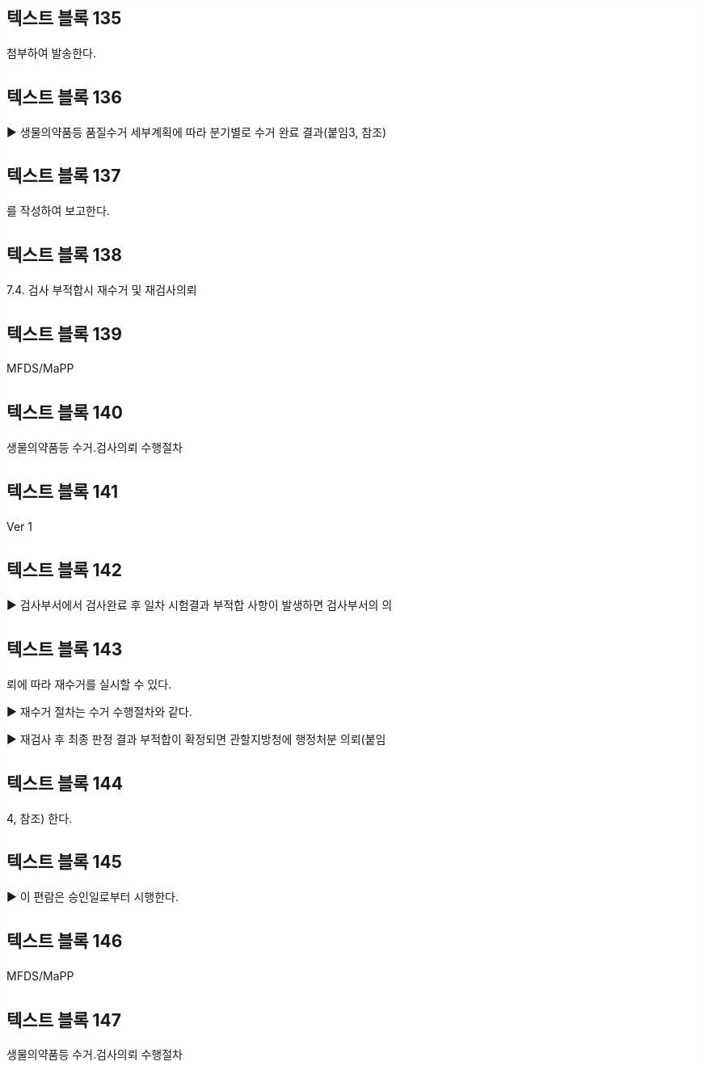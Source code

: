 ## 텍스트 블록 135
첨부하여 발송한다.

## 텍스트 블록 136
► 생물의약품등 품질수거 세부계획에 따라 분기별로 수거 완료 결과(붙임3, 참조)

## 텍스트 블록 137
를 작성하여 보고한다.

## 텍스트 블록 138
7.4. 검사 부적합시 재수거 및 재검사의뢰

## 텍스트 블록 139
MFDS/MaPP

## 텍스트 블록 140
생물의약품등 수거․검사의뢰 수행절차

## 텍스트 블록 141
Ver 1

## 텍스트 블록 142
► 검사부서에서 검사완료 후 일차 시험결과 부적합 사항이 발생하면 검사부서의 의

## 텍스트 블록 143
뢰에 따라 재수거를 실시할 수 있다.

► 재수거 절차는 수거 수행절차와 같다.

► 재검사 후 최종 판정 결과 부적합이 확정되면 관할지방청에 행정처분 의뢰(붙임

## 텍스트 블록 144
4, 참조) 한다.

## 텍스트 블록 145
► 이 편람은 승인일로부터 시행한다.

## 텍스트 블록 146
MFDS/MaPP

## 텍스트 블록 147
생물의약품등 수거․검사의뢰 수행절차
